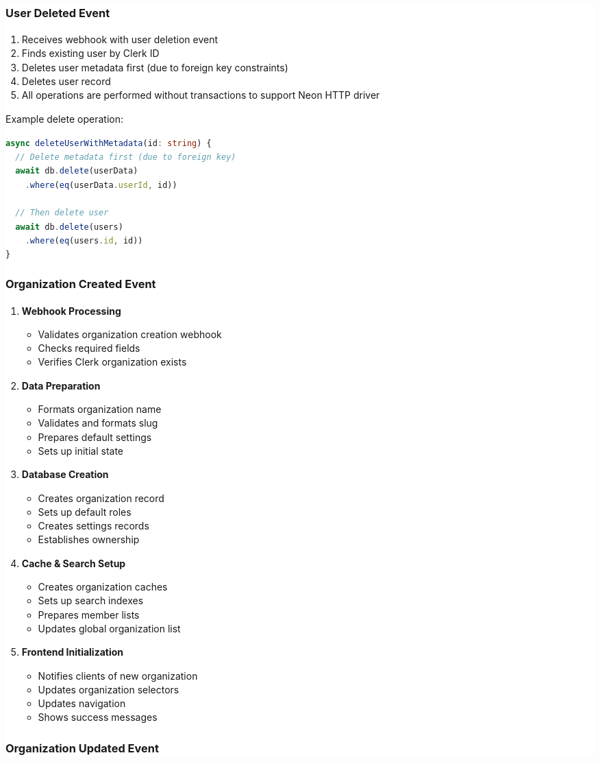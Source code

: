 ### User Deleted Event
1. Receives webhook with user deletion event
2. Finds existing user by Clerk ID
3. Deletes user metadata first (due to foreign key constraints)
4. Deletes user record
5. All operations are performed without transactions to support Neon HTTP driver

Example delete operation:
```typescript
async deleteUserWithMetadata(id: string) {
  // Delete metadata first (due to foreign key)
  await db.delete(userData)
    .where(eq(userData.userId, id))

  // Then delete user
  await db.delete(users)
    .where(eq(users.id, id))
}
```

### Organization Created Event

1. **Webhook Processing**
   - Validates organization creation webhook
   - Checks required fields
   - Verifies Clerk organization exists

2. **Data Preparation**
   - Formats organization name
   - Validates and formats slug
   - Prepares default settings
   - Sets up initial state

3. **Database Creation**
   - Creates organization record
   - Sets up default roles
   - Creates settings records
   - Establishes ownership

4. **Cache & Search Setup**
   - Creates organization caches
   - Sets up search indexes
   - Prepares member lists
   - Updates global organization list

5. **Frontend Initialization**
   - Notifies clients of new organization
   - Updates organization selectors
   - Updates navigation
   - Shows success messages

### Organization Updated Event
